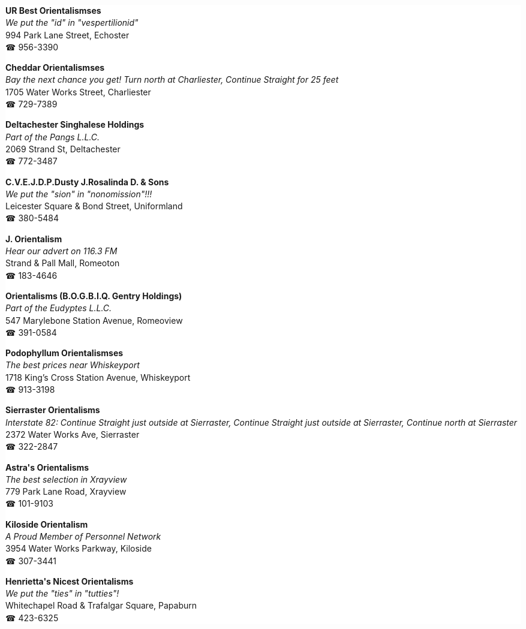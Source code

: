 **UR Best Orientalismses**  
_We put the "id" in "vespertilionid"_  
994 Park Lane Street, Echoster  
☎ 956-3390

**Cheddar Orientalismses**  
_Bay the next chance you get! 
Turn north at Charliester, Continue Straight for 25 feet_  
1705 Water Works Street, Charliester  
☎ 729-7389

**Deltachester Singhalese Holdings**  
_Part of the Pangs L.L.C._  
2069 Strand St, Deltachester  
☎ 772-3487

**C.V.E.J.D.P.Dusty J.Rosalinda D. & Sons**  
_We put the "sion" in "nonomission"!!!_  
Leicester Square & Bond Street, Uniformland  
☎ 380-5484

**J. Orientalism**  
_Hear our advert on 116.3 FM_  
Strand & Pall Mall, Romeoton  
☎ 183-4646

**Orientalisms (B.O.G.B.I.Q. Gentry Holdings)**  
_Part of the Eudyptes L.L.C._  
547 Marylebone Station Avenue, Romeoview  
☎ 391-0584

**Podophyllum Orientalismses**  
_The best prices near Whiskeyport_  
1718 King’s Cross Station Avenue, Whiskeyport  
☎ 913-3198

**Sierraster Orientalisms**  
_Interstate 82: Continue Straight just outside at Sierraster, Continue Straight just outside at Sierraster, Continue north at Sierraster_  
2372 Water Works Ave, Sierraster  
☎ 322-2847

**Astra's Orientalisms**  
_The best selection in Xrayview_  
779 Park Lane Road, Xrayview  
☎ 101-9103

**Kiloside Orientalism**  
_A Proud Member of Personnel Network_  
3954 Water Works Parkway, Kiloside  
☎ 307-3441

**Henrietta's Nicest Orientalisms**  
_We put the "ties" in "tutties"!_  
Whitechapel Road & Trafalgar Square, Papaburn  
☎ 423-6325
